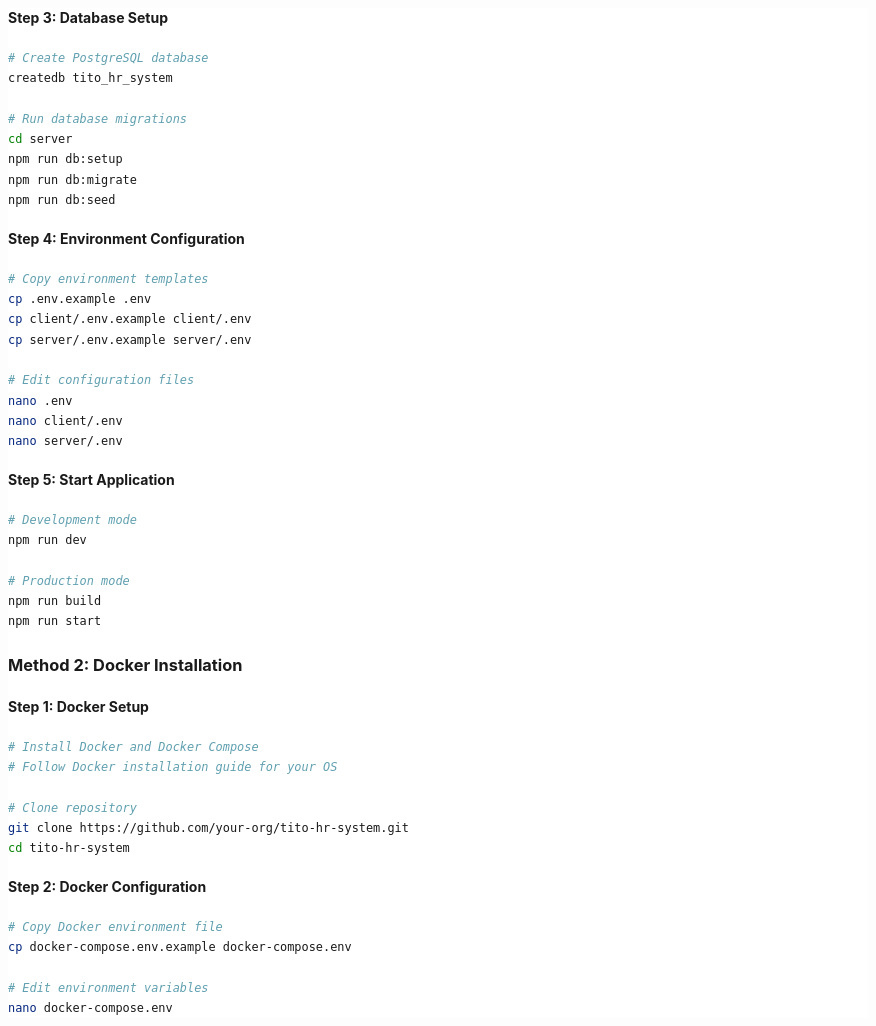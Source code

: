 #### **Step 3: Database Setup**
```bash
# Create PostgreSQL database
createdb tito_hr_system

# Run database migrations
cd server
npm run db:setup
npm run db:migrate
npm run db:seed
```

#### **Step 4: Environment Configuration**
```bash
# Copy environment templates
cp .env.example .env
cp client/.env.example client/.env
cp server/.env.example server/.env

# Edit configuration files
nano .env
nano client/.env
nano server/.env
```

#### **Step 5: Start Application**
```bash
# Development mode
npm run dev

# Production mode
npm run build
npm run start
```

### **Method 2: Docker Installation**

#### **Step 1: Docker Setup**
```bash
# Install Docker and Docker Compose
# Follow Docker installation guide for your OS

# Clone repository
git clone https://github.com/your-org/tito-hr-system.git
cd tito-hr-system
```

#### **Step 2: Docker Configuration**
```bash
# Copy Docker environment file
cp docker-compose.env.example docker-compose.env

# Edit environment variables
nano docker-compose.env
```
